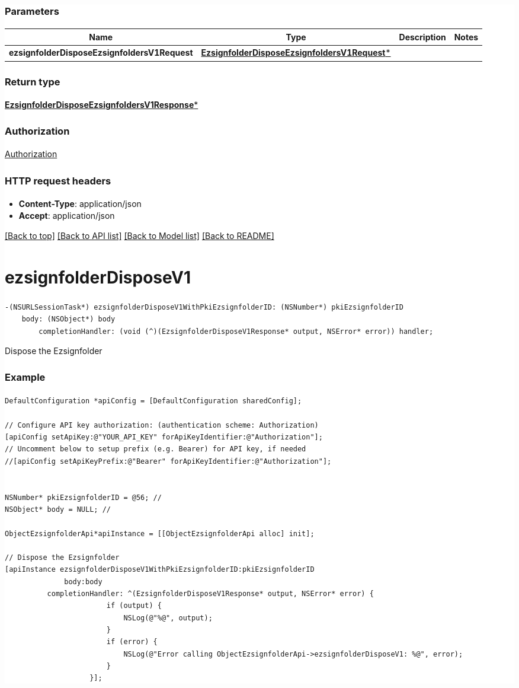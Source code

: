 ### Parameters

Name | Type | Description  | Notes
------------- | ------------- | ------------- | -------------
 **ezsignfolderDisposeEzsignfoldersV1Request** | [**EzsignfolderDisposeEzsignfoldersV1Request***](EzsignfolderDisposeEzsignfoldersV1Request.md)|  | 

### Return type

[**EzsignfolderDisposeEzsignfoldersV1Response***](EzsignfolderDisposeEzsignfoldersV1Response.md)

### Authorization

[Authorization](../README.md#Authorization)

### HTTP request headers

 - **Content-Type**: application/json
 - **Accept**: application/json

[[Back to top]](#) [[Back to API list]](../README.md#documentation-for-api-endpoints) [[Back to Model list]](../README.md#documentation-for-models) [[Back to README]](../README.md)

# **ezsignfolderDisposeV1**
```objc
-(NSURLSessionTask*) ezsignfolderDisposeV1WithPkiEzsignfolderID: (NSNumber*) pkiEzsignfolderID
    body: (NSObject*) body
        completionHandler: (void (^)(EzsignfolderDisposeV1Response* output, NSError* error)) handler;
```

Dispose the Ezsignfolder



### Example
```objc
DefaultConfiguration *apiConfig = [DefaultConfiguration sharedConfig];

// Configure API key authorization: (authentication scheme: Authorization)
[apiConfig setApiKey:@"YOUR_API_KEY" forApiKeyIdentifier:@"Authorization"];
// Uncomment below to setup prefix (e.g. Bearer) for API key, if needed
//[apiConfig setApiKeyPrefix:@"Bearer" forApiKeyIdentifier:@"Authorization"];


NSNumber* pkiEzsignfolderID = @56; // 
NSObject* body = NULL; // 

ObjectEzsignfolderApi*apiInstance = [[ObjectEzsignfolderApi alloc] init];

// Dispose the Ezsignfolder
[apiInstance ezsignfolderDisposeV1WithPkiEzsignfolderID:pkiEzsignfolderID
              body:body
          completionHandler: ^(EzsignfolderDisposeV1Response* output, NSError* error) {
                        if (output) {
                            NSLog(@"%@", output);
                        }
                        if (error) {
                            NSLog(@"Error calling ObjectEzsignfolderApi->ezsignfolderDisposeV1: %@", error);
                        }
                    }];
```
